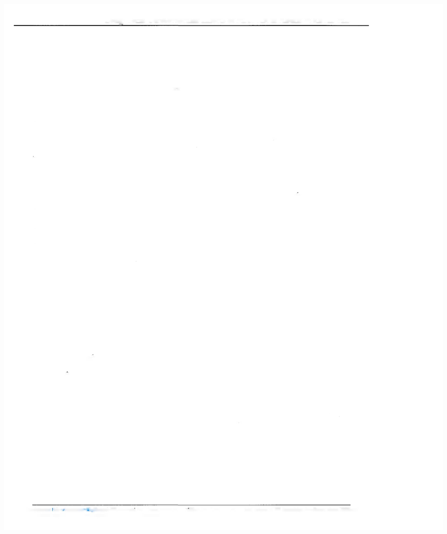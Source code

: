![Long-TennCardiovascularEffectsofMixedAmphetam_3_7](Generated/images/Long-TennCardiovascularEffectsofMixedAmphetam_3_7.png)
